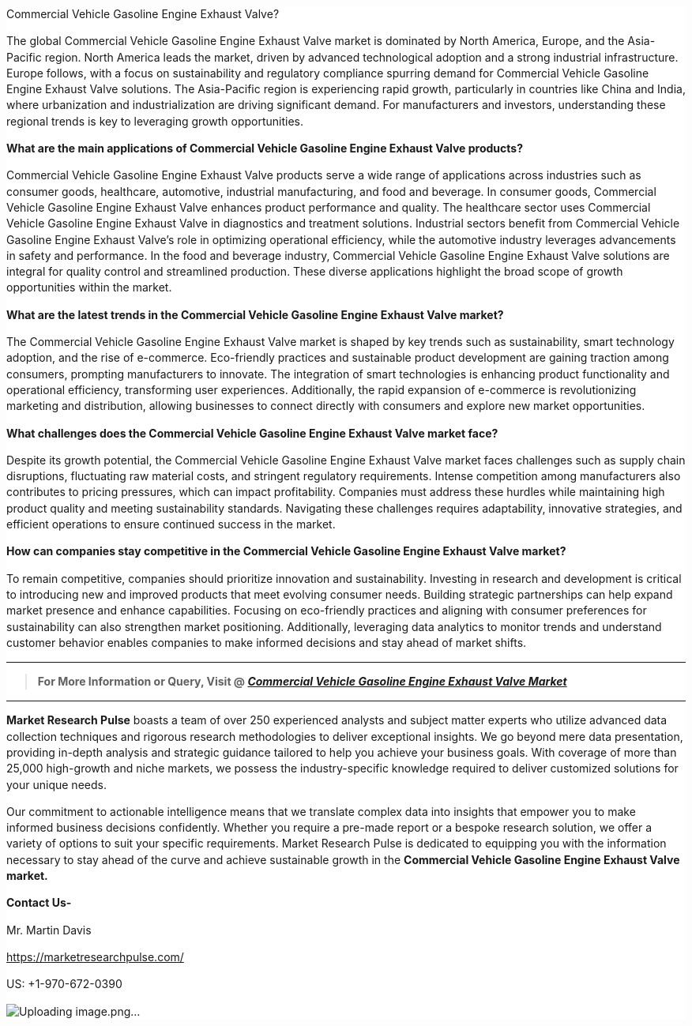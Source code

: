 Commercial Vehicle Gasoline Engine Exhaust Valve?</strong></p><p>The global Commercial Vehicle Gasoline Engine Exhaust Valve market is dominated by North America, Europe, and the Asia-Pacific region. North America leads the market, driven by advanced technological adoption and a strong industrial infrastructure. Europe follows, with a focus on sustainability and regulatory compliance spurring demand for Commercial Vehicle Gasoline Engine Exhaust Valve solutions. The Asia-Pacific region is experiencing rapid growth, particularly in countries like China and India, where urbanization and industrialization are driving significant demand. For manufacturers and investors, understanding these regional trends is key to leveraging growth opportunities.</p><p><strong>What are the main applications of Commercial Vehicle Gasoline Engine Exhaust Valve products?</strong></p><p>Commercial Vehicle Gasoline Engine Exhaust Valve products serve a wide range of applications across industries such as consumer goods, healthcare, automotive, industrial manufacturing, and food and beverage. In consumer goods, Commercial Vehicle Gasoline Engine Exhaust Valve enhances product performance and quality. The healthcare sector uses Commercial Vehicle Gasoline Engine Exhaust Valve in diagnostics and treatment solutions. Industrial sectors benefit from Commercial Vehicle Gasoline Engine Exhaust Valve&rsquo;s role in optimizing operational efficiency, while the automotive industry leverages advancements in safety and performance. In the food and beverage industry, Commercial Vehicle Gasoline Engine Exhaust Valve solutions are integral for quality control and streamlined production. These diverse applications highlight the broad scope of growth opportunities within the market.</p><p><strong>What are the latest trends in the Commercial Vehicle Gasoline Engine Exhaust Valve market?</strong></p><p>The Commercial Vehicle Gasoline Engine Exhaust Valve market is shaped by key trends such as sustainability, smart technology adoption, and the rise of e-commerce. Eco-friendly practices and sustainable product development are gaining traction among consumers, prompting manufacturers to innovate. The integration of smart technologies is enhancing product functionality and operational efficiency, transforming user experiences. Additionally, the rapid expansion of e-commerce is revolutionizing marketing and distribution, allowing businesses to connect directly with consumers and explore new market opportunities.</p><p><strong>What challenges does the Commercial Vehicle Gasoline Engine Exhaust Valve market face?</strong></p><p>Despite its growth potential, the Commercial Vehicle Gasoline Engine Exhaust Valve market faces challenges such as supply chain disruptions, fluctuating raw material costs, and stringent regulatory requirements. Intense competition among manufacturers also contributes to pricing pressures, which can impact profitability. Companies must address these hurdles while maintaining high product quality and meeting sustainability standards. Navigating these challenges requires adaptability, innovative strategies, and efficient operations to ensure continued success in the market.</p><p><strong>How can companies stay competitive in the Commercial Vehicle Gasoline Engine Exhaust Valve market?</strong></p><p>To remain competitive, companies should prioritize innovation and sustainability. Investing in research and development is critical to introducing new and improved products that meet evolving consumer needs. Building strategic partnerships can help expand market presence and enhance capabilities. Focusing on eco-friendly practices and aligning with consumer preferences for sustainability can also strengthen market positioning. Additionally, leveraging data analytics to monitor trends and understand customer behavior enables companies to make informed decisions and stay ahead of market shifts.</p><hr /><blockquote><p><strong>For More Information or Query, Visit @&nbsp;<em><a href="https://marketresearchpulse.com/report/119892/commercial-vehicle-gasoline-engine-exhaust-valve-market?utm_source=Linkedin&utm_medium=021">Commercial Vehicle Gasoline Engine Exhaust Valve Market</a></em></strong></p></blockquote><hr /><p><strong>Market Research Pulse</strong> boasts a team of over 250 experienced analysts and subject matter experts who utilize advanced data collection techniques and rigorous research methodologies to deliver exceptional insights. We go beyond mere data presentation, providing in-depth analysis and strategic guidance tailored to help you achieve your business goals. With coverage of more than 25,000 high-growth and niche markets, we possess the industry-specific knowledge required to deliver customized solutions for your unique needs.</p><p>Our commitment to actionable intelligence means that we translate complex data into insights that empower you to make informed business decisions confidently. Whether you require a pre-made report or a bespoke research solution, we offer a variety of options to suit your specific requirements. Market Research Pulse is dedicated to equipping you with the information necessary to stay ahead of the curve and achieve sustainable growth in the <strong>Commercial Vehicle Gasoline Engine Exhaust Valve market.</strong></p><p><strong>Contact Us-</strong></p><p>Mr. Martin Davis</p><p>https://marketresearchpulse.com/</p><p>US: +1-970-672-0390</p>
![Uploading image.png…]()
